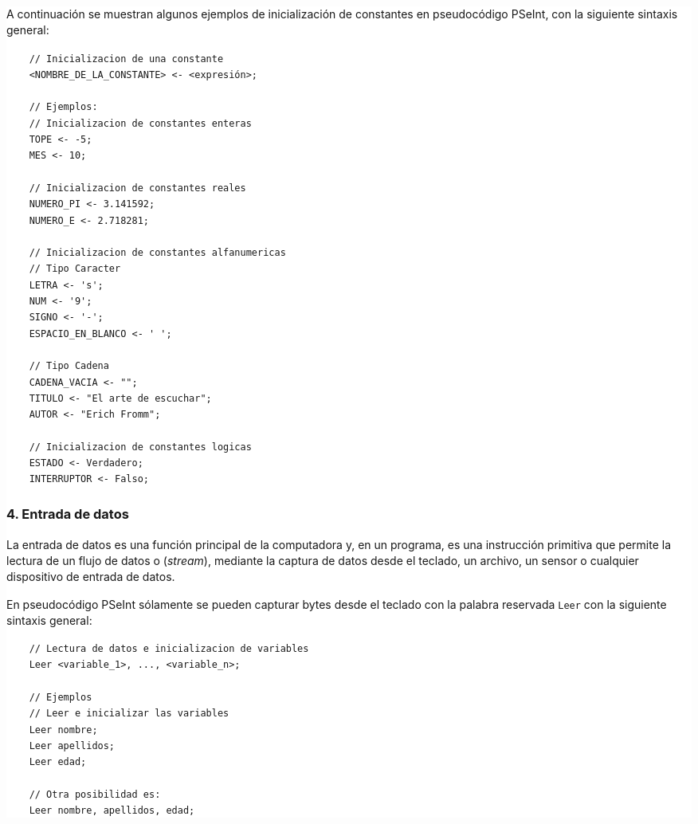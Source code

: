 A continuación se muestran algunos ejemplos de inicialización de constantes en pseudocódigo PSeInt, con la siguiente sintaxis general:

```
    // Inicializacion de una constante
    <NOMBRE_DE_LA_CONSTANTE> <- <expresión>;

    // Ejemplos:
    // Inicializacion de constantes enteras
    TOPE <- -5;
    MES <- 10;

    // Inicializacion de constantes reales
    NUMERO_PI <- 3.141592;
    NUMERO_E <- 2.718281;

    // Inicializacion de constantes alfanumericas
    // Tipo Caracter
    LETRA <- 's';
    NUM <- '9';
    SIGNO <- '-';
    ESPACIO_EN_BLANCO <- ' ';

    // Tipo Cadena
    CADENA_VACIA <- "";
    TITULO <- "El arte de escuchar";
    AUTOR <- "Erich Fromm";

    // Inicializacion de constantes logicas
    ESTADO <- Verdadero;
    INTERRUPTOR <- Falso;
```

### 4. Entrada de datos

La entrada de datos es una función principal de la computadora y, en un programa, es una instrucción primitiva que permite la lectura de un flujo de datos o (*stream*), mediante la captura de datos desde el teclado, un archivo, un sensor o cualquier dispositivo de entrada de datos.

En pseudocódigo PSeInt sólamente se pueden capturar bytes desde el teclado con la palabra reservada `Leer` con la siguiente sintaxis general:

```
    // Lectura de datos e inicializacion de variables
    Leer <variable_1>, ..., <variable_n>;

    // Ejemplos
    // Leer e inicializar las variables
    Leer nombre;
    Leer apellidos;
    Leer edad;

    // Otra posibilidad es:
    Leer nombre, apellidos, edad;
```
